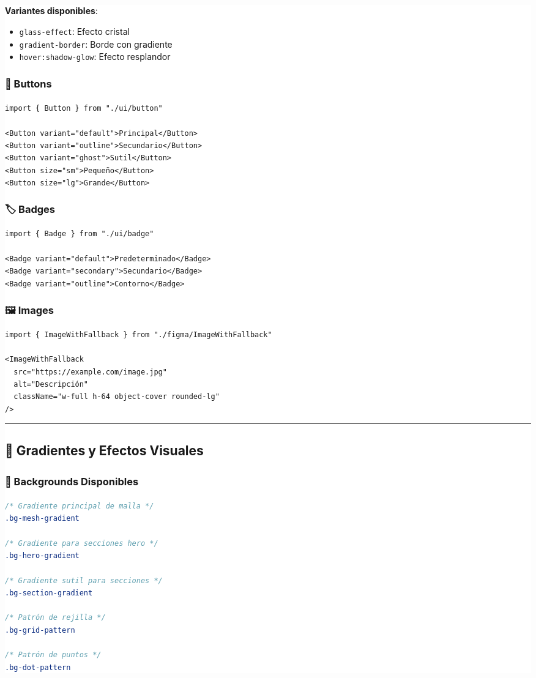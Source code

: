 **Variantes disponibles**:
- `glass-effect`: Efecto cristal
- `gradient-border`: Borde con gradiente
- `hover:shadow-glow`: Efecto resplandor

### 🔘 Buttons

```tsx
import { Button } from "./ui/button"

<Button variant="default">Principal</Button>
<Button variant="outline">Secundario</Button>
<Button variant="ghost">Sutil</Button>
<Button size="sm">Pequeño</Button>
<Button size="lg">Grande</Button>
```

### 🏷️ Badges

```tsx
import { Badge } from "./ui/badge"

<Badge variant="default">Predeterminado</Badge>
<Badge variant="secondary">Secundario</Badge>
<Badge variant="outline">Contorno</Badge>
```

### 🖼️ Images

```tsx
import { ImageWithFallback } from "./figma/ImageWithFallback"

<ImageWithFallback
  src="https://example.com/image.jpg"
  alt="Descripción"
  className="w-full h-64 object-cover rounded-lg"
/>
```

---

## 🌈 Gradientes y Efectos Visuales

### 🎨 Backgrounds Disponibles

```css
/* Gradiente principal de malla */
.bg-mesh-gradient

/* Gradiente para secciones hero */
.bg-hero-gradient

/* Gradiente sutil para secciones */
.bg-section-gradient

/* Patrón de rejilla */
.bg-grid-pattern

/* Patrón de puntos */
.bg-dot-pattern
```

